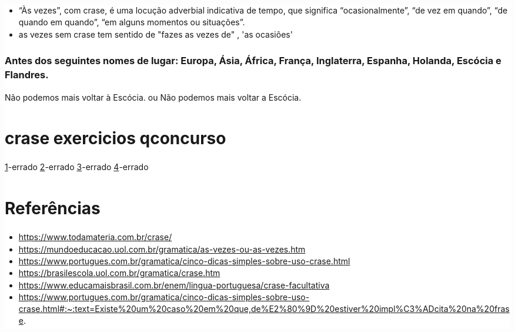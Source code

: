 - “Às vezes”, com crase, é uma locução adverbial indicativa de tempo, que significa “ocasionalmente”, “de vez em quando”, “de quando em quando”, “em alguns momentos ou situações”.
- as vezes sem crase tem sentido de "fazes as vezes de" , 'as ocasiões'

### Antes dos seguintes nomes de lugar: Europa, Ásia, África, França, Inglaterra, Espanha, Holanda, Escócia e Flandres.

Não podemos mais voltar à Escócia.
ou
Não podemos mais voltar a Escócia.




# crase exercicios qconcurso

[1](https://www.qconcursos.com/questoes-militares/questoes/5a6b0a23-16)-errado
[2](https://www.qconcursos.com/questoes-militares/questoes/a6912acf-6b)-errado
[3](https://www.qconcursos.com/questoes-militares/questoes/744039d3-0d)-errado
[4](https://www.qconcursos.com/questoes-militares/questoes/744039d3-0d)-errado
# Referências
- https://www.todamateria.com.br/crase/
- https://mundoeducacao.uol.com.br/gramatica/as-vezes-ou-as-vezes.htm
- https://www.portugues.com.br/gramatica/cinco-dicas-simples-sobre-uso-crase.html
- https://brasilescola.uol.com.br/gramatica/crase.htm
- https://www.educamaisbrasil.com.br/enem/lingua-portuguesa/crase-facultativa
- https://www.portugues.com.br/gramatica/cinco-dicas-simples-sobre-uso-crase.html#:~:text=Existe%20um%20caso%20em%20que,de%E2%80%9D%20estiver%20impl%C3%ADcita%20na%20frase.

